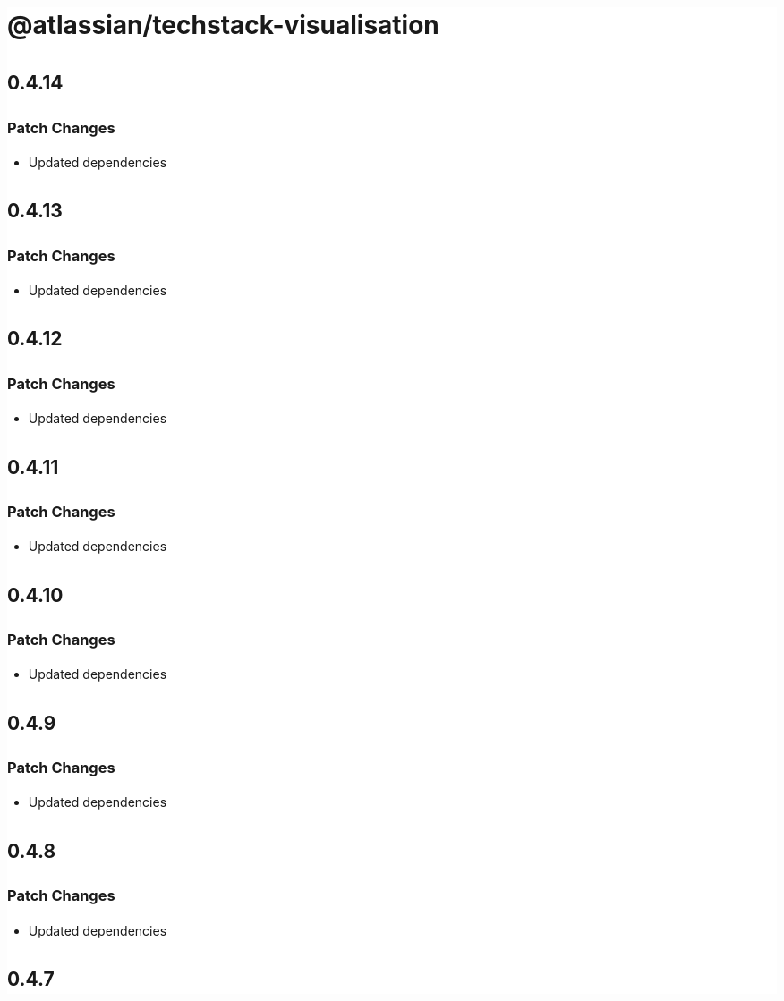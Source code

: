 # @atlassian/techstack-visualisation

## 0.4.14

### Patch Changes

- Updated dependencies

## 0.4.13

### Patch Changes

- Updated dependencies

## 0.4.12

### Patch Changes

- Updated dependencies

## 0.4.11

### Patch Changes

- Updated dependencies

## 0.4.10

### Patch Changes

- Updated dependencies

## 0.4.9

### Patch Changes

- Updated dependencies

## 0.4.8

### Patch Changes

- Updated dependencies

## 0.4.7
